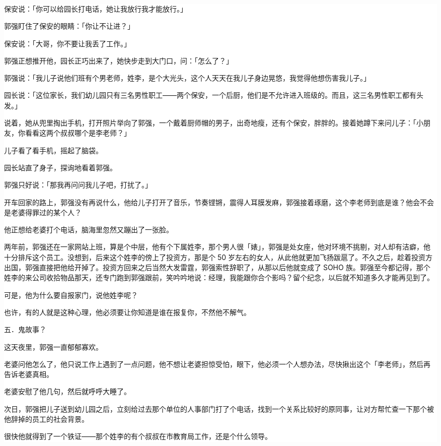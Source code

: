 
保安说：「你可以给园长打电话，她让我放行我才能放行。」


郭强盯住了保安的眼睛：「你让不让进？」


保安说：「大哥，你不要让我丢了工作。」


郭强正想推开他，园长正巧出来了，她快步走到大门口，问：「怎么了？」


郭强说：「我儿子说他们班有个男老师，姓李，是个大光头，这个人天天在我儿子身边晃悠，我觉得他想伤害我儿子。」


园长说：「这位家长，我们幼儿园只有三名男性职工——两个保安，一个后厨，他们是不允许进入班级的。而且，这三名男性职工都有头发。」


说着，她从兜里掏出手机，打开照片举向了郭强，一个戴着厨师帽的男子，出奇地瘦，还有个保安，胖胖的。接着她蹲下来问儿子：「小朋友，你看看这两个叔叔哪个是李老师？」


儿子看了看手机，摇起了脑袋。


园长站直了身子，探询地看着郭强。


郭强只好说：「那我再问问我儿子吧，打扰了。」


开车回家的路上，郭强没有再说什么，他给儿子打开了音乐，节奏铿锵，震得人耳膜发麻，郭强接着琢磨，这个李老师到底是谁？他会不会是老婆得罪过的某个人？


他正想给老婆打个电话，脑海里忽然又蹦出了一张脸。


两年前，郭强还在一家网站上班，算是个中层，他有个下属姓李，那个男人很「婊」，郭强是处女座，他对环境不挑剔，对人却有洁癖，他十分排斥这个员工。没想到，后来这个姓李的傍上了投资方，那是个 50 岁左右的女人，从此他就更加飞扬跋扈了。不久之后，趁着投资方出国，郭强直接把他给开掉了。投资方回来之后当然大发雷霆，郭强索性辞职了，从那以后他就变成了 SOHO 族。郭强至今都记得，那个姓李的来公司收拾物品那天，还专门跑到郭强跟前，笑吟吟地说：经理，我能跟你合个影吗？留个纪念，以后就不知道多久才能再见到了。


可是，他为什么要自报家门，说他姓李呢？


也许，有的人就是这种心理，他必须要让你知道是谁在报复你，不然他不解气。


  




五．鬼故事？


  




这天夜里，郭强一直郁郁寡欢。


老婆问他怎么了，他只说工作上遇到了一点问题，他不想让老婆担惊受怕，眼下，他必须一个人想办法，尽快揪出这个「李老师」，然后再告诉老婆真相。


老婆安慰了他几句，然后就呼呼大睡了。


次日，郭强把儿子送到幼儿园之后，立刻给过去那个单位的人事部门打了个电话，找到一个关系比较好的原同事，让对方帮忙查一下那个被他辞掉的员工的社会背景。


很快他就得到了一个铁证——那个姓李的有个叔叔在市教育局工作，还是个什么领导。
